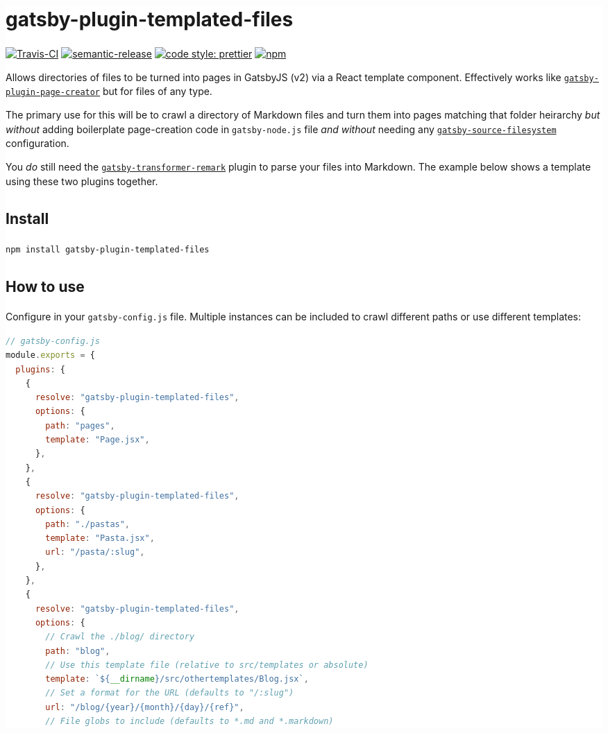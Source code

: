# gatsby-plugin-templated-files

[![Travis-CI](https://img.shields.io/travis/dhoulb/gatsby-plugin-templated-files.svg?style=flat)](https://travis-ci.com/dhoulb/gatsby-plugin-templated-files)
[![semantic-release](https://img.shields.io/badge/%20%20%F0%9F%93%A6%F0%9F%9A%80-semantic--release-e10079.svg?style=flat)](https://github.com/semantic-release/semantic-release)
[![code style: prettier](https://img.shields.io/badge/code_style-prettier-ff69b4.svg?style=flat)](https://github.com/prettier/prettier)
[![npm](https://img.shields.io/npm/dm/gatsby-plugin-templated-files.svg)](https://www.npmjs.com/package/gatsby-plugin-templated-files)

Allows directories of files to be turned into pages in GatsbyJS (v2) via a React template component. Effectively works like [`gatsby-plugin-page-creator`](https://www.gatsbyjs.org/packages/gatsby-plugin-page-creator/) but for files of any type.

The primary use for this will be to crawl a directory of Markdown files and turn them into pages matching that folder heirarchy _but without_ adding boilerplate page-creation code in `gatsby-node.js` file _and without_ needing any [`gatsby-source-filesystem`](https://www.gatsbyjs.org/packages/gatsby-source-filesystem/) configuration.

You _do_ still need the [`gatsby-transformer-remark`](https://www.gatsbyjs.org/packages/gatsby-transformer-remark/) plugin to parse your files into Markdown. The example below shows a template using these two plugins together.

## Install

```sh
npm install gatsby-plugin-templated-files
```

## How to use

Configure in your `gatsby-config.js` file. Multiple instances can be included to crawl different paths or use different templates:

```js
// gatsby-config.js
module.exports = {
  plugins: {
    {
      resolve: "gatsby-plugin-templated-files",
      options: {
        path: "pages",
        template: "Page.jsx",
      },
    },
    {
      resolve: "gatsby-plugin-templated-files",
      options: {
        path: "./pastas",
        template: "Pasta.jsx",
        url: "/pasta/:slug",
      },
    },
    {
      resolve: "gatsby-plugin-templated-files",
      options: {
        // Crawl the ./blog/ directory
        path: "blog",
        // Use this template file (relative to src/templates or absolute)
        template: `${__dirname}/src/othertemplates/Blog.jsx`,
        // Set a format for the URL (defaults to "/:slug")
        url: "/blog/{year}/{month}/{day}/{ref}",
        // File globs to include (defaults to *.md and *.markdown)
```